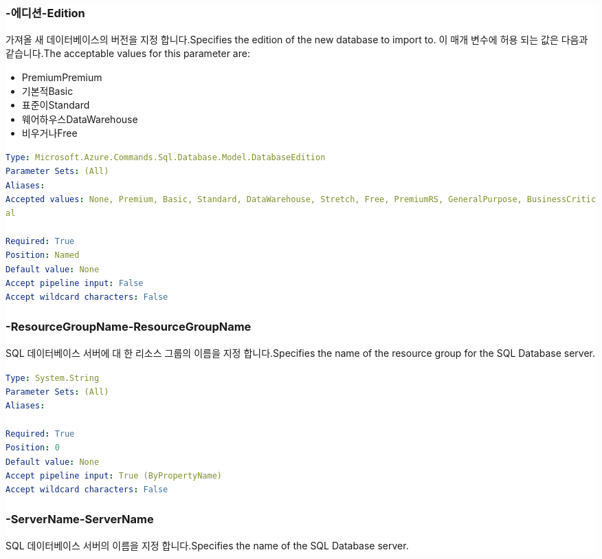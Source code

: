 ### <span data-ttu-id="87fdc-133">-에디션</span><span class="sxs-lookup"><span data-stu-id="87fdc-133">-Edition</span></span>
<span data-ttu-id="87fdc-134">가져올 새 데이터베이스의 버전을 지정 합니다.</span><span class="sxs-lookup"><span data-stu-id="87fdc-134">Specifies the edition of the new database to import to.</span></span>
<span data-ttu-id="87fdc-135">이 매개 변수에 허용 되는 값은 다음과 같습니다.</span><span class="sxs-lookup"><span data-stu-id="87fdc-135">The acceptable values for this parameter are:</span></span>
- <span data-ttu-id="87fdc-136">Premium</span><span class="sxs-lookup"><span data-stu-id="87fdc-136">Premium</span></span>
- <span data-ttu-id="87fdc-137">기본적</span><span class="sxs-lookup"><span data-stu-id="87fdc-137">Basic</span></span>
- <span data-ttu-id="87fdc-138">표준이</span><span class="sxs-lookup"><span data-stu-id="87fdc-138">Standard</span></span>
- <span data-ttu-id="87fdc-139">웨어하우스</span><span class="sxs-lookup"><span data-stu-id="87fdc-139">DataWarehouse</span></span>
- <span data-ttu-id="87fdc-140">비우거나</span><span class="sxs-lookup"><span data-stu-id="87fdc-140">Free</span></span>

```yaml
Type: Microsoft.Azure.Commands.Sql.Database.Model.DatabaseEdition
Parameter Sets: (All)
Aliases:
Accepted values: None, Premium, Basic, Standard, DataWarehouse, Stretch, Free, PremiumRS, GeneralPurpose, BusinessCritical

Required: True
Position: Named
Default value: None
Accept pipeline input: False
Accept wildcard characters: False
```

### <span data-ttu-id="87fdc-141">-ResourceGroupName</span><span class="sxs-lookup"><span data-stu-id="87fdc-141">-ResourceGroupName</span></span>
<span data-ttu-id="87fdc-142">SQL 데이터베이스 서버에 대 한 리소스 그룹의 이름을 지정 합니다.</span><span class="sxs-lookup"><span data-stu-id="87fdc-142">Specifies the name of the resource group for the SQL Database server.</span></span>

```yaml
Type: System.String
Parameter Sets: (All)
Aliases:

Required: True
Position: 0
Default value: None
Accept pipeline input: True (ByPropertyName)
Accept wildcard characters: False
```

### <span data-ttu-id="87fdc-143">-ServerName</span><span class="sxs-lookup"><span data-stu-id="87fdc-143">-ServerName</span></span>
<span data-ttu-id="87fdc-144">SQL 데이터베이스 서버의 이름을 지정 합니다.</span><span class="sxs-lookup"><span data-stu-id="87fdc-144">Specifies the name of the SQL Database server.</span></span>
